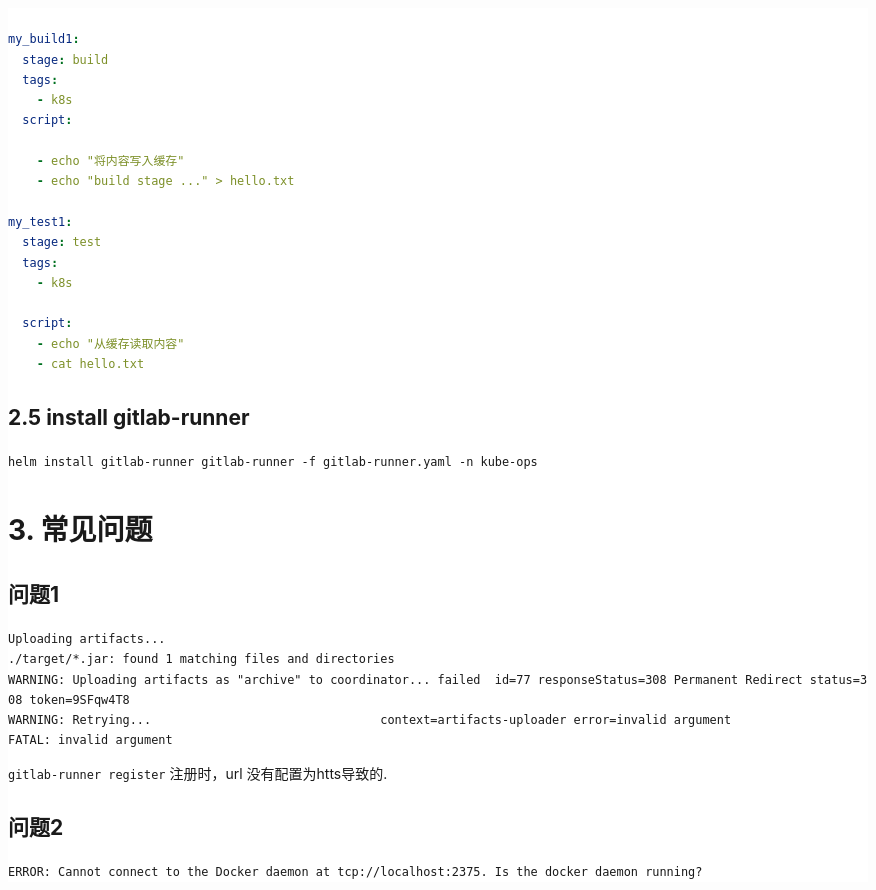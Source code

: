 ```yaml

my_build1:
  stage: build
  tags:
    - k8s
  script:
   
    - echo "将内容写入缓存"
    - echo "build stage ..." > hello.txt

my_test1:
  stage: test
  tags:
    - k8s
    
  script:
    - echo "从缓存读取内容"
    - cat hello.txt

```



## 2.5 install  gitlab-runner
`helm install gitlab-runner gitlab-runner -f gitlab-runner.yaml -n kube-ops`



# 3. 常见问题

## 问题1

```
Uploading artifacts...
./target/*.jar: found 1 matching files and directories 
WARNING: Uploading artifacts as "archive" to coordinator... failed  id=77 responseStatus=308 Permanent Redirect status=308 token=9SFqw4T8
WARNING: Retrying...                                context=artifacts-uploader error=invalid argument
FATAL: invalid argument                            
```



`gitlab-runner register` 注册时，url 没有配置为htts导致的.



## 问题2

```
ERROR: Cannot connect to the Docker daemon at tcp://localhost:2375. Is the docker daemon running? 
```

